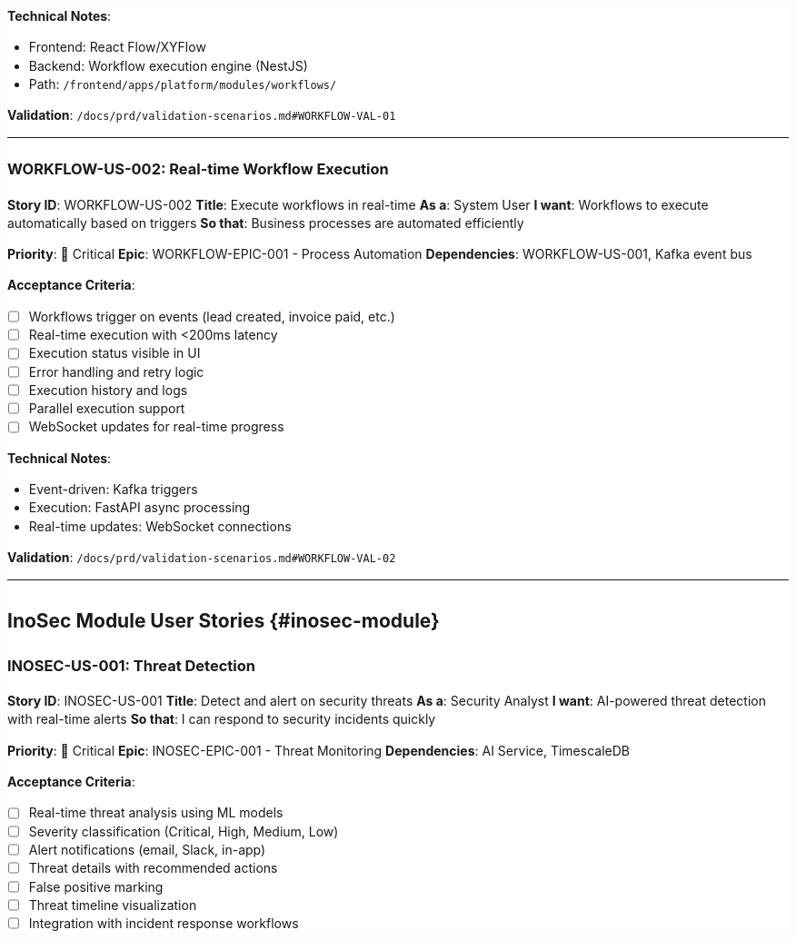 **Technical Notes**:
- Frontend: React Flow/XYFlow
- Backend: Workflow execution engine (NestJS)
- Path: `/frontend/apps/platform/modules/workflows/`

**Validation**: `/docs/prd/validation-scenarios.md#WORKFLOW-VAL-01`

---

### WORKFLOW-US-002: Real-time Workflow Execution

**Story ID**: WORKFLOW-US-002
**Title**: Execute workflows in real-time
**As a**: System User
**I want**: Workflows to execute automatically based on triggers
**So that**: Business processes are automated efficiently

**Priority**: 🔴 Critical
**Epic**: WORKFLOW-EPIC-001 - Process Automation
**Dependencies**: WORKFLOW-US-001, Kafka event bus

**Acceptance Criteria**:
- [ ] Workflows trigger on events (lead created, invoice paid, etc.)
- [ ] Real-time execution with <200ms latency
- [ ] Execution status visible in UI
- [ ] Error handling and retry logic
- [ ] Execution history and logs
- [ ] Parallel execution support
- [ ] WebSocket updates for real-time progress

**Technical Notes**:
- Event-driven: Kafka triggers
- Execution: FastAPI async processing
- Real-time updates: WebSocket connections

**Validation**: `/docs/prd/validation-scenarios.md#WORKFLOW-VAL-02`

---

## InoSec Module User Stories {#inosec-module}

### INOSEC-US-001: Threat Detection

**Story ID**: INOSEC-US-001
**Title**: Detect and alert on security threats
**As a**: Security Analyst
**I want**: AI-powered threat detection with real-time alerts
**So that**: I can respond to security incidents quickly

**Priority**: 🔴 Critical
**Epic**: INOSEC-EPIC-001 - Threat Monitoring
**Dependencies**: AI Service, TimescaleDB

**Acceptance Criteria**:
- [ ] Real-time threat analysis using ML models
- [ ] Severity classification (Critical, High, Medium, Low)
- [ ] Alert notifications (email, Slack, in-app)
- [ ] Threat details with recommended actions
- [ ] False positive marking
- [ ] Threat timeline visualization
- [ ] Integration with incident response workflows
